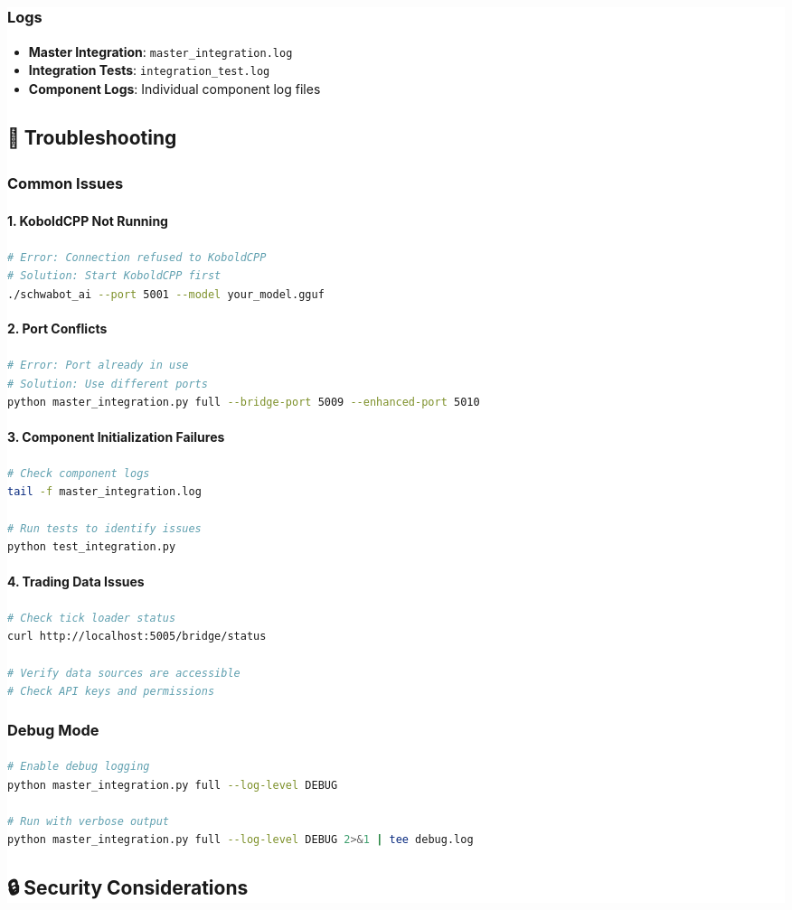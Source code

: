 ### **Logs**
- **Master Integration**: `master_integration.log`
- **Integration Tests**: `integration_test.log`
- **Component Logs**: Individual component log files

## 🚨 Troubleshooting

### **Common Issues**

#### **1. KoboldCPP Not Running**
```bash
# Error: Connection refused to KoboldCPP
# Solution: Start KoboldCPP first
./schwabot_ai --port 5001 --model your_model.gguf
```

#### **2. Port Conflicts**
```bash
# Error: Port already in use
# Solution: Use different ports
python master_integration.py full --bridge-port 5009 --enhanced-port 5010
```

#### **3. Component Initialization Failures**
```bash
# Check component logs
tail -f master_integration.log

# Run tests to identify issues
python test_integration.py
```

#### **4. Trading Data Issues**
```bash
# Check tick loader status
curl http://localhost:5005/bridge/status

# Verify data sources are accessible
# Check API keys and permissions
```

### **Debug Mode**
```bash
# Enable debug logging
python master_integration.py full --log-level DEBUG

# Run with verbose output
python master_integration.py full --log-level DEBUG 2>&1 | tee debug.log
```

## 🔒 Security Considerations

